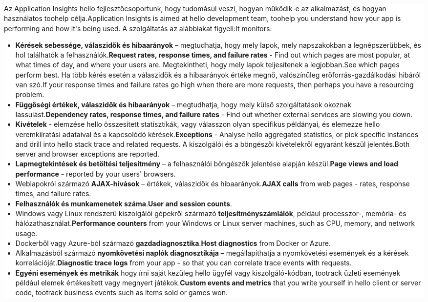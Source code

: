 <span data-ttu-id="3ff81-128">Az Application Insights hello fejlesztőcsoportunk, hogy tudomásul veszi, hogyan működik-e az alkalmazást, és hogyan használatos toohelp célja.</span><span class="sxs-lookup"><span data-stu-id="3ff81-128">Application Insights is aimed at hello development team, toohelp you understand how your app is performing and how it's being used.</span></span> <span data-ttu-id="3ff81-129">A szolgáltatás az alábbiakat figyeli:</span><span class="sxs-lookup"><span data-stu-id="3ff81-129">It monitors:</span></span>

* <span data-ttu-id="3ff81-130">**Kérések sebessége, válaszidők és hibaarányok** – megtudhatja, hogy mely lapok, mely napszakokban a legnépszerűbbek, és hol találhatók a felhasználók.</span><span class="sxs-lookup"><span data-stu-id="3ff81-130">**Request rates, response times, and failure rates** - Find out which pages are most popular, at what times of day, and where your users are.</span></span> <span data-ttu-id="3ff81-131">Megtekintheti, hogy mely lapok teljesítenek a legjobban.</span><span class="sxs-lookup"><span data-stu-id="3ff81-131">See which pages perform best.</span></span> <span data-ttu-id="3ff81-132">Ha több kérés esetén a válaszidők és a hibaarányok értéke megnő, valószínűleg erőforrás-gazdálkodási hibáról van szó.</span><span class="sxs-lookup"><span data-stu-id="3ff81-132">If your response times and failure rates go high when there are more requests, then perhaps you have a resourcing problem.</span></span> 
* <span data-ttu-id="3ff81-133">**Függőségi értékek, válaszidők és hibaarányok** – megtudhatja, hogy mely külső szolgáltatások okoznak lassulást.</span><span class="sxs-lookup"><span data-stu-id="3ff81-133">**Dependency rates, response times, and failure rates** - Find out whether external services are slowing you down.</span></span>
* <span data-ttu-id="3ff81-134">**Kivételek** - elemzése hello összesített statisztikák, vagy válasszon olyan specifikus példányai, és elemezze hello veremkiíratási adataival és a kapcsolódó kérések.</span><span class="sxs-lookup"><span data-stu-id="3ff81-134">**Exceptions** - Analyse hello aggregated statistics, or pick specific instances and drill into hello stack trace and related requests.</span></span> <span data-ttu-id="3ff81-135">A kiszolgálói és a böngészői kivételekről egyaránt készül jelentés.</span><span class="sxs-lookup"><span data-stu-id="3ff81-135">Both server and browser exceptions are reported.</span></span>
* <span data-ttu-id="3ff81-136">**Lapmegtekintések és betöltési teljesítmény** – a felhasználói böngészők jelentése alapján készül.</span><span class="sxs-lookup"><span data-stu-id="3ff81-136">**Page views and load performance** - reported by your users' browsers.</span></span>
* <span data-ttu-id="3ff81-137">Weblapokról származó **AJAX-hívások** – értékek, válaszidők és hibaarányok.</span><span class="sxs-lookup"><span data-stu-id="3ff81-137">**AJAX calls** from web pages - rates, response times, and failure rates.</span></span>
* <span data-ttu-id="3ff81-138">**Felhasználók és munkamenetek száma**.</span><span class="sxs-lookup"><span data-stu-id="3ff81-138">**User and session counts**.</span></span>
* <span data-ttu-id="3ff81-139">Windows vagy Linux rendszerű kiszolgálói gépekről származó **teljesítményszámlálók**, például processzor-, memória- és hálózathasználat.</span><span class="sxs-lookup"><span data-stu-id="3ff81-139">**Performance counters** from your Windows or Linux server machines, such as CPU, memory, and network usage.</span></span> 
* <span data-ttu-id="3ff81-140">Dockerből vagy Azure-ból származó **gazdadiagnosztika**.</span><span class="sxs-lookup"><span data-stu-id="3ff81-140">**Host diagnostics** from Docker or Azure.</span></span> 
* <span data-ttu-id="3ff81-141">Alkalmazásból származó **nyomkövetési naplók diagnosztikája** – megállapíthatja a nyomkövetési események és a kérések korrelációját.</span><span class="sxs-lookup"><span data-stu-id="3ff81-141">**Diagnostic trace logs** from your app - so that you can correlate trace events with requests.</span></span>
* <span data-ttu-id="3ff81-142">**Egyéni események és metrikák** hogy írni saját kezűleg hello ügyfél vagy kiszolgáló-kódban, tootrack üzleti események például elemek értékesített vagy megnyert játékok.</span><span class="sxs-lookup"><span data-stu-id="3ff81-142">**Custom events and metrics** that you write yourself in hello client or server code, tootrack business events such as items sold or games won.</span></span>

